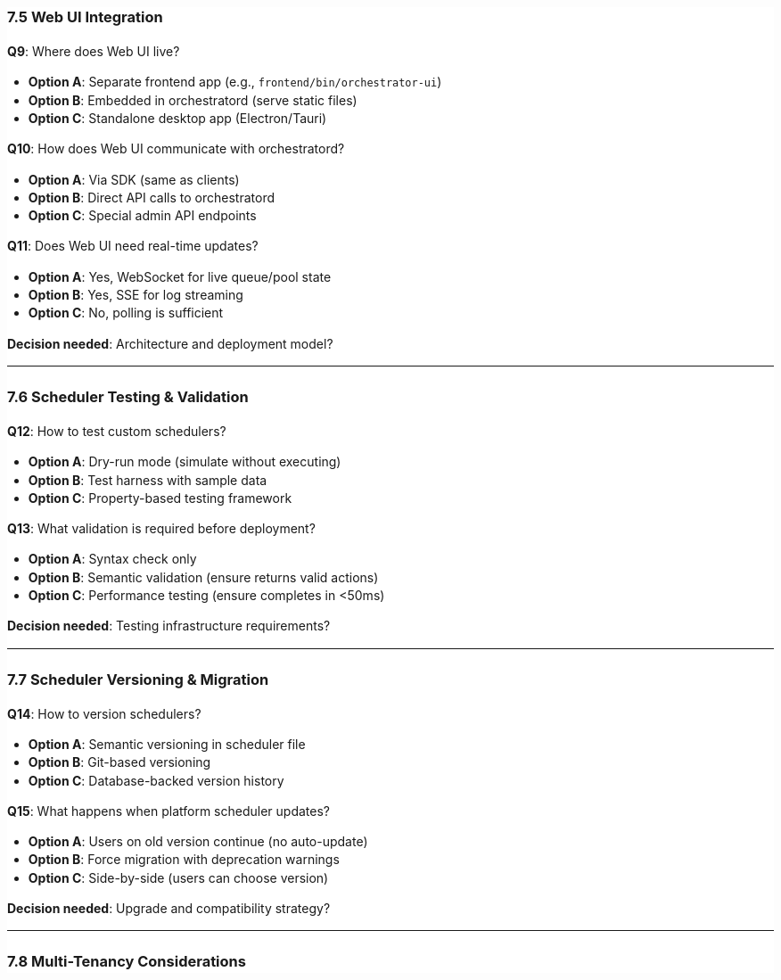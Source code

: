 
### 7.5 Web UI Integration

**Q9**: Where does Web UI live?
- **Option A**: Separate frontend app (e.g., `frontend/bin/orchestrator-ui`)
- **Option B**: Embedded in orchestratord (serve static files)
- **Option C**: Standalone desktop app (Electron/Tauri)

**Q10**: How does Web UI communicate with orchestratord?
- **Option A**: Via SDK (same as clients)
- **Option B**: Direct API calls to orchestratord
- **Option C**: Special admin API endpoints

**Q11**: Does Web UI need real-time updates?
- **Option A**: Yes, WebSocket for live queue/pool state
- **Option B**: Yes, SSE for log streaming
- **Option C**: No, polling is sufficient

**Decision needed**: Architecture and deployment model?

---

### 7.6 Scheduler Testing & Validation

**Q12**: How to test custom schedulers?
- **Option A**: Dry-run mode (simulate without executing)
- **Option B**: Test harness with sample data
- **Option C**: Property-based testing framework

**Q13**: What validation is required before deployment?
- **Option A**: Syntax check only
- **Option B**: Semantic validation (ensure returns valid actions)
- **Option C**: Performance testing (ensure completes in <50ms)

**Decision needed**: Testing infrastructure requirements?

---

### 7.7 Scheduler Versioning & Migration

**Q14**: How to version schedulers?
- **Option A**: Semantic versioning in scheduler file
- **Option B**: Git-based versioning
- **Option C**: Database-backed version history

**Q15**: What happens when platform scheduler updates?
- **Option A**: Users on old version continue (no auto-update)
- **Option B**: Force migration with deprecation warnings
- **Option C**: Side-by-side (users can choose version)

**Decision needed**: Upgrade and compatibility strategy?

---

### 7.8 Multi-Tenancy Considerations
